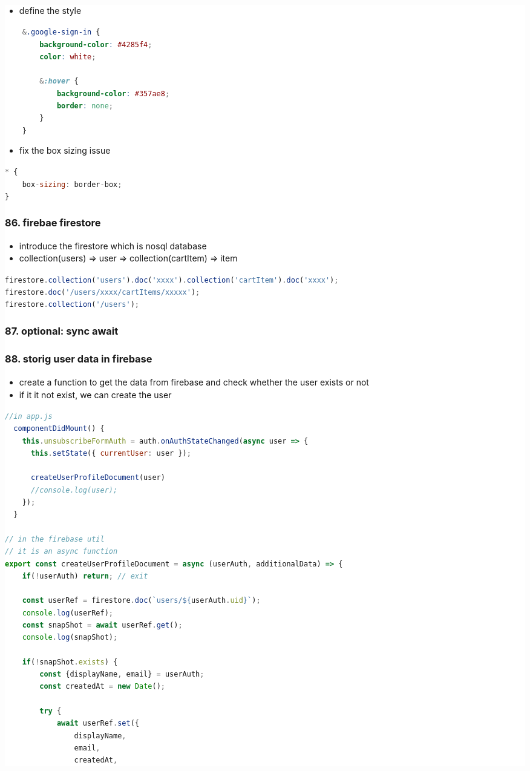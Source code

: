 ```html
```
- define the style
```css
    &.google-sign-in {
        background-color: #4285f4;
        color: white;
        
        &:hover {
            background-color: #357ae8;
            border: none;
        }
    }
```
- fix the box sizing issue
```js
* {
    box-sizing: border-box;
}
```

### 86. firebae firestore
- introduce the firestore which is nosql database
- collection(users) => user => collection(cartItem) => item
```js
firestore.collection('users').doc('xxxx').collection('cartItem').doc('xxxx');
firestore.doc('/users/xxxx/cartItems/xxxxx');
firestore.collection('/users');
```

### 87. optional: sync await

### 88. storig user data in firebase
- create a function to get the data from firebase and check whether the user exists or not
- if it it not exist, we can create the user
```js
//in app.js
  componentDidMount() {
    this.unsubscribeFormAuth = auth.onAuthStateChanged(async user => {
      this.setState({ currentUser: user });

      createUserProfileDocument(user)
      //console.log(user);
    });
  }

// in the firebase util
// it is an async function
export const createUserProfileDocument = async (userAuth, additionalData) => {
    if(!userAuth) return; // exit
    
    const userRef = firestore.doc(`users/${userAuth.uid}`);
    console.log(userRef);
    const snapShot = await userRef.get();
    console.log(snapShot);

    if(!snapShot.exists) {
        const {displayName, email} = userAuth;
        const createdAt = new Date();

        try {
            await userRef.set({
                displayName,
                email,
                createdAt,
```